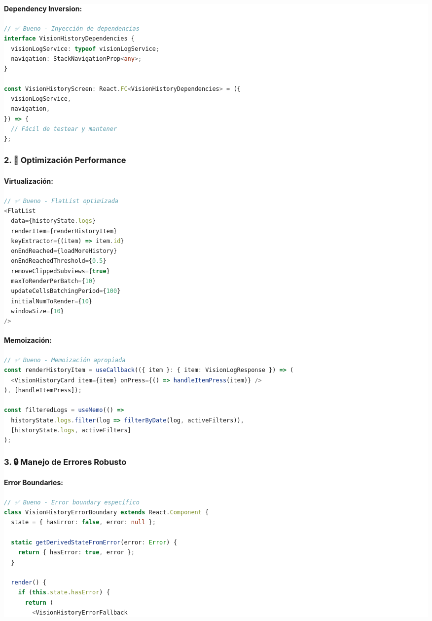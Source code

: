 
#### **Dependency Inversion:**
```typescript
// ✅ Bueno - Inyección de dependencias
interface VisionHistoryDependencies {
  visionLogService: typeof visionLogService;
  navigation: StackNavigationProp<any>;
}

const VisionHistoryScreen: React.FC<VisionHistoryDependencies> = ({
  visionLogService,
  navigation,
}) => {
  // Fácil de testear y mantener
};
```

### **2. 🚀 Optimización Performance**

#### **Virtualización:**
```typescript
// ✅ Bueno - FlatList optimizada
<FlatList
  data={historyState.logs}
  renderItem={renderHistoryItem}
  keyExtractor={(item) => item.id}
  onEndReached={loadMoreHistory}
  onEndReachedThreshold={0.5}
  removeClippedSubviews={true}
  maxToRenderPerBatch={10}
  updateCellsBatchingPeriod={100}
  initialNumToRender={10}
  windowSize={10}
/>
```

#### **Memoización:**
```typescript
// ✅ Bueno - Memoización apropiada
const renderHistoryItem = useCallback(({ item }: { item: VisionLogResponse }) => (
  <VisionHistoryCard item={item} onPress={() => handleItemPress(item)} />
), [handleItemPress]);

const filteredLogs = useMemo(() =>
  historyState.logs.filter(log => filterByDate(log, activeFilters)),
  [historyState.logs, activeFilters]
);
```

### **3. 🔒 Manejo de Errores Robusto**

#### **Error Boundaries:**
```typescript
// ✅ Bueno - Error boundary específico
class VisionHistoryErrorBoundary extends React.Component {
  state = { hasError: false, error: null };

  static getDerivedStateFromError(error: Error) {
    return { hasError: true, error };
  }

  render() {
    if (this.state.hasError) {
      return (
        <VisionHistoryErrorFallback
```